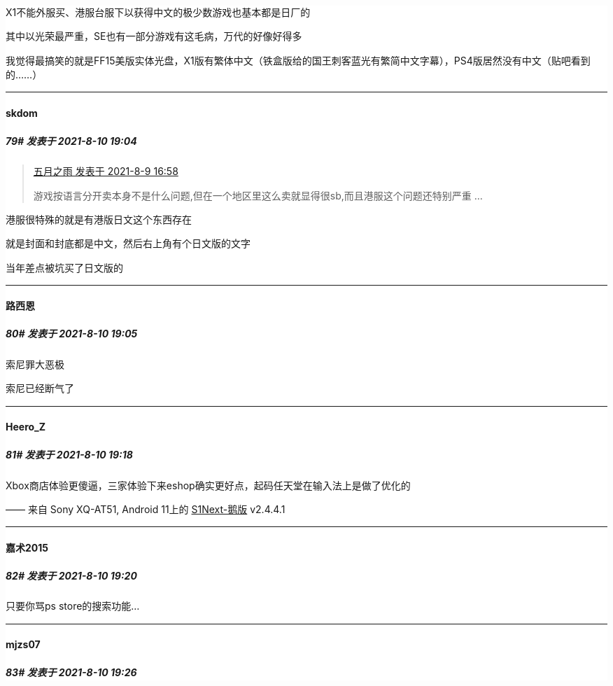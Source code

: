 
X1不能外服买、港服台服下以获得中文的极少数游戏也基本都是日厂的

其中以光荣最严重，SE也有一部分游戏有这毛病，万代的好像好得多


我觉得最搞笑的就是FF15美版实体光盘，X1版有繁体中文（铁盒版给的国王刺客蓝光有繁简中文字幕），PS4版居然没有中文（贴吧看到的……）


*****

####  skdom  
##### 79#       发表于 2021-8-10 19:04


<blockquote><a href="httphttps://bbs.saraba1st.com/2b/forum.php?mod=redirect&amp;goto=findpost&amp;pid=52304907&amp;ptid=2019880" target="_blank">五月之雨 发表于 2021-8-9 16:58</a>

游戏按语言分开卖本身不是什么问题,但在一个地区里这么卖就显得很sb,而且港服这个问题还特别严重 ...</blockquote>
港服很特殊的就是有港版日文这个东西存在

就是封面和封底都是中文，然后右上角有个日文版的文字

当年差点被坑买了日文版的


*****

####  路西恩  
##### 80#       发表于 2021-8-10 19:05


索尼罪大恶极

索尼已经断气了


                                                 

*****

####  Heero_Z  
##### 81#       发表于 2021-8-10 19:18


Xbox商店体验更傻逼，三家体验下来eshop确实更好点，起码任天堂在输入法上是做了优化的

—— 来自 Sony XQ-AT51, Android 11上的 [S1Next-鹅版](https://github.com/ykrank/S1-Next/releases) v2.4.4.1


*****

####  嘉术2015  
##### 82#       发表于 2021-8-10 19:20


只要你骂ps store的搜索功能…


*****

####  mjzs07  
##### 83#       发表于 2021-8-10 19:26
